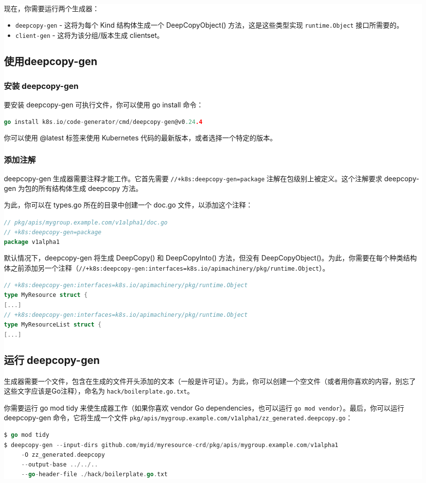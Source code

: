 现在，你需要运行两个生成器：

- `deepcopy-gen` - 这将为每个 Kind 结构体生成一个 DeepCopyObject() 方法，这是这些类型实现 `runtime.Object` 接口所需要的。
- `client-gen` - 这将为该分组/版本生成 clientset。

## 使用deepcopy-gen

### 安装 deepcopy-gen

要安装 deepcopy-gen 可执行文件，你可以使用 go install 命令：

```go
go install k8s.io/code-generator/cmd/deepcopy-gen@v0.24.4
```

你可以使用 @latest 标签来使用 Kubernetes 代码的最新版本，或者选择一个特定的版本。

### 添加注解

deepcopy-gen 生成器需要注释才能工作。它首先需要 `//+k8s:deepcopy-gen=package` 注解在包级别上被定义。这个注解要求 deepcopy-gen 为包的所有结构体生成 deepcopy 方法。

为此，你可以在 types.go 所在的目录中创建一个 doc.go 文件，以添加这个注释：

```go
// pkg/apis/mygroup.example.com/v1alpha1/doc.go
// +k8s:deepcopy-gen=package
package v1alpha1
```

默认情况下，deepcopy-gen 将生成 DeepCopy() 和 DeepCopyInto() 方法，但没有 DeepCopyObject()。为此，你需要在每个种类结构体之前添加另一个注释（`//+k8s:deepcopy-gen:interfaces=k8s.io/apimachinery/pkg/runtime.Object`）。

```go
// +k8s:deepcopy-gen:interfaces=k8s.io/apimachinery/pkg/runtime.Object
type MyResource struct {
[...]
// +k8s:deepcopy-gen:interfaces=k8s.io/apimachinery/pkg/runtime.Object
type MyResourceList struct {
[...]
```

## 运行 deepcopy-gen

生成器需要一个文件，包含在生成的文件开头添加的文本（一般是许可证）。为此，你可以创建一个空文件（或者用你喜欢的内容，别忘了这些文字应该是Go注释），命名为 `hack/boilerplate.go.txt`。

你需要运行 go mod tidy 来使生成器工作（如果你喜欢 vendor Go dependencies，也可以运行 `go mod vendor`）。最后，你可以运行 deepcopy-gen 命令，它将生成一个文件 `pkg/apis/mygroup.example.com/v1alpha1/zz_generated.deepcopy.go`：

```go
$ go mod tidy
$ deepcopy-gen --input-dirs github.com/myid/myresource-crd/pkg/apis/mygroup.example.com/v1alpha1
     -O zz_generated.deepcopy
     --output-base ../../..
     --go-header-file ./hack/boilerplate.go.txt
```
